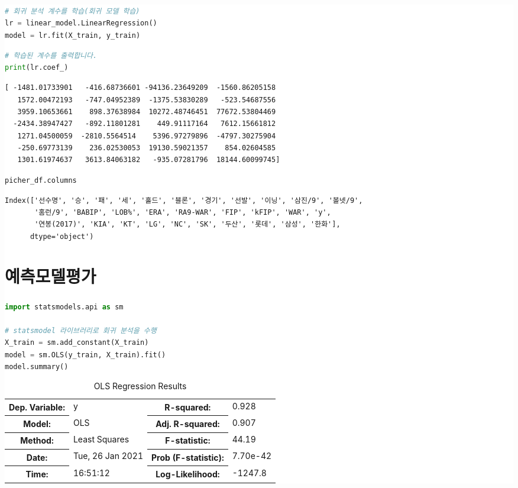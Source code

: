 
```python
# 회귀 분석 계수를 학습(회귀 모델 학습)
lr = linear_model.LinearRegression()
model = lr.fit(X_train, y_train)
```


```python
# 학습된 계수를 출력합니다.
print(lr.coef_)
```

    [ -1481.01733901   -416.68736601 -94136.23649209  -1560.86205158
       1572.00472193   -747.04952389  -1375.53830289   -523.54687556
       3959.10653661    898.37638984  10272.48746451  77672.53804469
      -2434.38947427   -892.11801281    449.91117164   7612.15661812
       1271.04500059  -2810.5564514    5396.97279896  -4797.30275904
       -250.69773139    236.02530053  19130.59021357    854.02604585
       1301.61974637   3613.84063182   -935.07281796  18144.60099745]
    


```python
picher_df.columns
```




    Index(['선수명', '승', '패', '세', '홀드', '블론', '경기', '선발', '이닝', '삼진/9', '볼넷/9',
           '홈런/9', 'BABIP', 'LOB%', 'ERA', 'RA9-WAR', 'FIP', 'kFIP', 'WAR', 'y',
           '연봉(2017)', 'KIA', 'KT', 'LG', 'NC', 'SK', '두산', '롯데', '삼성', '한화'],
          dtype='object')



# 예측모델평가


```python
import statsmodels.api as sm

# statsmodel 라이브러리로 회귀 분석을 수행
X_train = sm.add_constant(X_train)
model = sm.OLS(y_train, X_train).fit()
model.summary()
```




<table class="simpletable">
<caption>OLS Regression Results</caption>
<tr>
  <th>Dep. Variable:</th>            <td>y</td>        <th>  R-squared:         </th> <td>   0.928</td>
</tr>
<tr>
  <th>Model:</th>                   <td>OLS</td>       <th>  Adj. R-squared:    </th> <td>   0.907</td>
</tr>
<tr>
  <th>Method:</th>             <td>Least Squares</td>  <th>  F-statistic:       </th> <td>   44.19</td>
</tr>
<tr>
  <th>Date:</th>             <td>Tue, 26 Jan 2021</td> <th>  Prob (F-statistic):</th> <td>7.70e-42</td>
</tr>
<tr>
  <th>Time:</th>                 <td>16:51:12</td>     <th>  Log-Likelihood:    </th> <td> -1247.8</td>